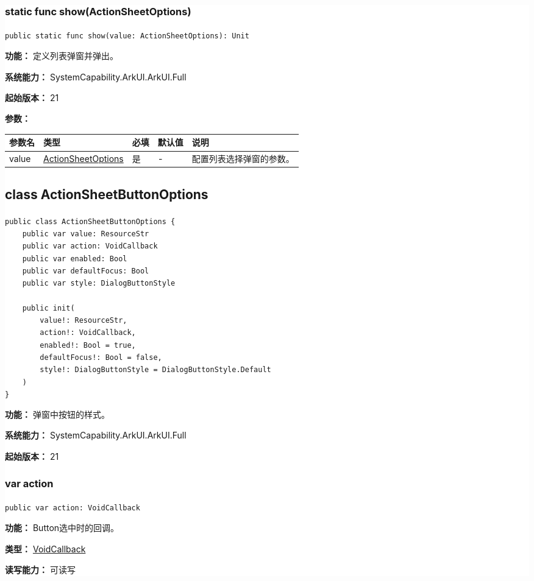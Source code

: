 ### static func show(ActionSheetOptions)

```cangjie
public static func show(value: ActionSheetOptions): Unit
```

**功能：** 定义列表弹窗并弹出。

**系统能力：** SystemCapability.ArkUI.ArkUI.Full

**起始版本：** 21

**参数：**

|参数名|类型|必填|默认值|说明|
|:---|:---|:---|:---|:---|
|value|[ActionSheetOptions](#class-actionsheetoptions)|是|-|配置列表选择弹窗的参数。|


## class ActionSheetButtonOptions

```cangjie
public class ActionSheetButtonOptions {
    public var value: ResourceStr
    public var action: VoidCallback
    public var enabled: Bool
    public var defaultFocus: Bool
    public var style: DialogButtonStyle

    public init(
        value!: ResourceStr,
        action!: VoidCallback,
        enabled!: Bool = true,
        defaultFocus!: Bool = false,
        style!: DialogButtonStyle = DialogButtonStyle.Default
    )
}
```

**功能：** 弹窗中按钮的样式。

**系统能力：** SystemCapability.ArkUI.ArkUI.Full

**起始版本：** 21

### var action

```cangjie
public var action: VoidCallback
```

**功能：** Button选中时的回调。

**类型：** [VoidCallback](../apis/BasicServicesKit/cj-apis-base.md#type-VoidCallback)

**读写能力：** 可读写
